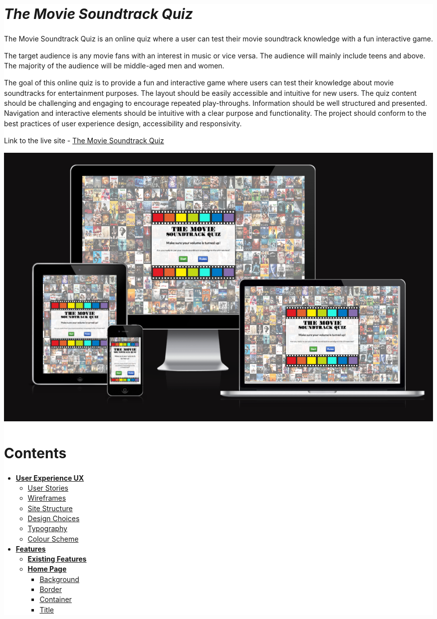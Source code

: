 # **_The Movie Soundtrack Quiz_**

The Movie Soundtrack Quiz is an online quiz where a user can test their movie soundtrack knowledge with a fun interactive game. 

The target audience is any movie fans with an interest in music or vice versa. The audience will mainly include teens and above. The majority of the audience will be middle-aged men and women. 

The goal of this online quiz is to provide a fun and interactive game where users can test their knowledge about movie soundtracks for entertainment purposes. The layout should be easily accessible and intuitive for new users. The quiz content should be challenging and engaging to encourage repeated play-throughs. Information should be well structured and presented. Navigation and interactive elements should be intuitive with a clear purpose and functionality. The project should conform to the best practices of user experience design, accessibility and responsivity. 

Link to the live site - [The Movie Soundtrack Quiz](https://matthew-hurrell.github.io/movie-soundtrack-quiz/)

![The Movie Soundtrack Quiz Responsive Design](assets/images/readme-images/responsive.png)

# Contents

* [**User Experience UX**](<#user-experience-ux>)
    * [User Stories](<#user-stories>)
    * [Wireframes](<#wireframes>)
    * [Site Structure](<#site-structure>)
    * [Design Choices](<#design-choices>)
    * [Typography](<#typography>)
    * [Colour Scheme](<#colour-scheme>)
* [**Features**](<#features>)
    * [**Existing Features**](<#existing-features>)
    * [**Home Page**](<#home-page>)
        * [Background](<#background>)
        * [Border](<#border>)
        * [Container](<#container>)
        * [Title](<#title>)
